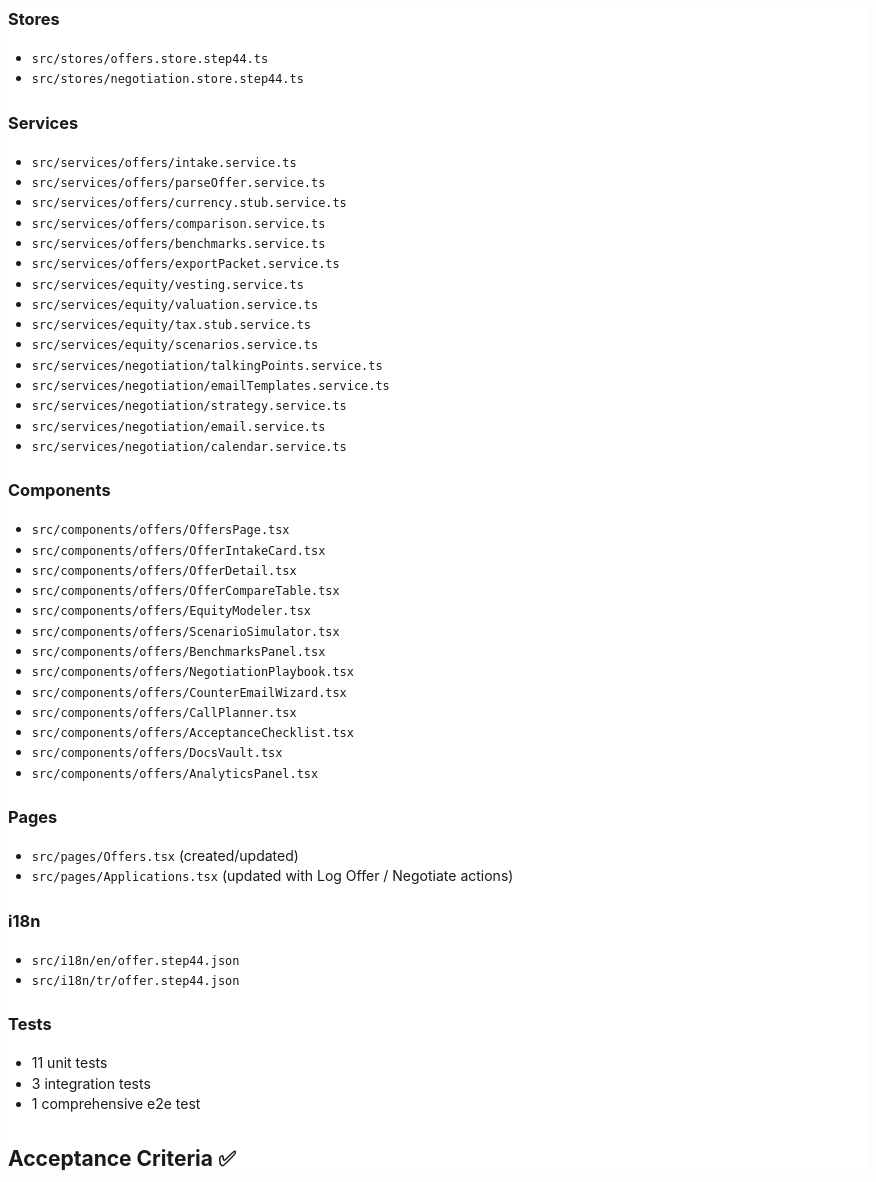 ### Stores
- `src/stores/offers.store.step44.ts`
- `src/stores/negotiation.store.step44.ts`

### Services
- `src/services/offers/intake.service.ts`
- `src/services/offers/parseOffer.service.ts`
- `src/services/offers/currency.stub.service.ts`
- `src/services/offers/comparison.service.ts`
- `src/services/offers/benchmarks.service.ts`
- `src/services/offers/exportPacket.service.ts`
- `src/services/equity/vesting.service.ts`
- `src/services/equity/valuation.service.ts`
- `src/services/equity/tax.stub.service.ts`
- `src/services/equity/scenarios.service.ts`
- `src/services/negotiation/talkingPoints.service.ts`
- `src/services/negotiation/emailTemplates.service.ts`
- `src/services/negotiation/strategy.service.ts`
- `src/services/negotiation/email.service.ts`
- `src/services/negotiation/calendar.service.ts`

### Components
- `src/components/offers/OffersPage.tsx`
- `src/components/offers/OfferIntakeCard.tsx`
- `src/components/offers/OfferDetail.tsx`
- `src/components/offers/OfferCompareTable.tsx`
- `src/components/offers/EquityModeler.tsx`
- `src/components/offers/ScenarioSimulator.tsx`
- `src/components/offers/BenchmarksPanel.tsx`
- `src/components/offers/NegotiationPlaybook.tsx`
- `src/components/offers/CounterEmailWizard.tsx`
- `src/components/offers/CallPlanner.tsx`
- `src/components/offers/AcceptanceChecklist.tsx`
- `src/components/offers/DocsVault.tsx`
- `src/components/offers/AnalyticsPanel.tsx`

### Pages
- `src/pages/Offers.tsx` (created/updated)
- `src/pages/Applications.tsx` (updated with Log Offer / Negotiate actions)

### i18n
- `src/i18n/en/offer.step44.json`
- `src/i18n/tr/offer.step44.json`

### Tests
- 11 unit tests
- 3 integration tests
- 1 comprehensive e2e test

## Acceptance Criteria ✅
